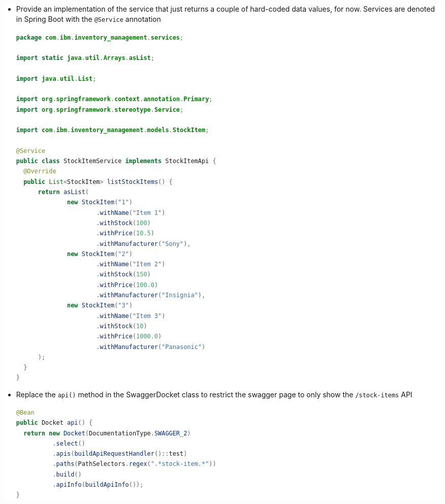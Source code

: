 - Provide an implementation of the service that just returns a couple of hard-coded data values, for now. Services are
  denoted in Spring Boot with the `@Service` annotation

  ```java title="src/main/java/com/ibm/inventory_management/services/StockItemService.java"
  package com.ibm.inventory_management.services;

  import static java.util.Arrays.asList;

  import java.util.List;

  import org.springframework.context.annotation.Primary;
  import org.springframework.stereotype.Service;

  import com.ibm.inventory_management.models.StockItem;

  @Service
  public class StockItemService implements StockItemApi {
    @Override
    public List<StockItem> listStockItems() {
        return asList(
                new StockItem("1")
                        .withName("Item 1")
                        .withStock(100)
                        .withPrice(10.5)
                        .withManufacturer("Sony"),
                new StockItem("2")
                        .withName("Item 2")
                        .withStock(150)
                        .withPrice(100.0)
                        .withManufacturer("Insignia"),
                new StockItem("3")
                        .withName("Item 3")
                        .withStock(10)
                        .withPrice(1000.0)
                        .withManufacturer("Panasonic")
        );
    }
  }
  ```

- Replace the `api()` method in the SwaggerDocket class to restrict the swagger page to only show the `/stock-items` API

  ```java title="src/main/java/com/ibm/cloud_native_toolkit/swagger/SwaggerDocket.java"
  @Bean
  public Docket api() {
    return new Docket(DocumentationType.SWAGGER_2)
            .select()
            .apis(buildApiRequestHandler()::test)
            .paths(PathSelectors.regex(".*stock-item.*"))
            .build()
            .apiInfo(buildApiInfo());
  }
  ```
